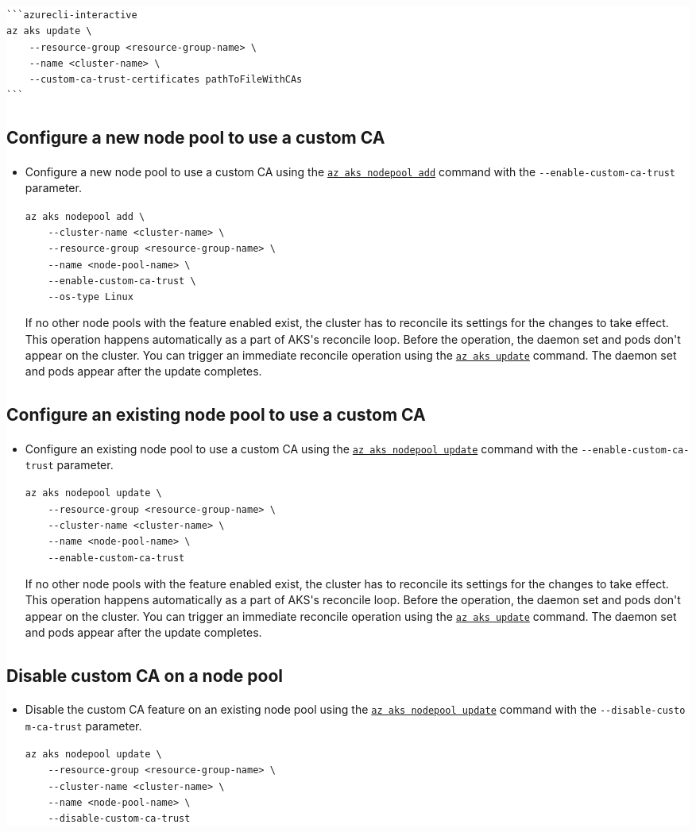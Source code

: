     ```azurecli-interactive
    az aks update \
        --resource-group <resource-group-name> \
        --name <cluster-name> \
        --custom-ca-trust-certificates pathToFileWithCAs
    ```

## Configure a new node pool to use a custom CA

* Configure a new node pool to use a custom CA using the [`az aks nodepool add`][az-aks-nodepool-add] command with the `--enable-custom-ca-trust` parameter.

    ```azurecli-interactive
    az aks nodepool add \
        --cluster-name <cluster-name> \
        --resource-group <resource-group-name> \
        --name <node-pool-name> \
        --enable-custom-ca-trust \
        --os-type Linux
    ```

    If no other node pools with the feature enabled exist, the cluster has to reconcile its settings for the changes to take effect. This operation happens automatically as a part of AKS's reconcile loop. Before the operation, the daemon set and pods don't appear on the cluster. You can trigger an immediate reconcile operation using the [`az aks update`][az-aks-update] command. The daemon set and pods appear after the update completes.

## Configure an existing node pool to use a custom CA

* Configure an existing node pool to use a custom CA using the [`az aks nodepool update`][az-aks-nodepool-update] command with the `--enable-custom-ca-trust` parameter.

    ```azurecli-interactive
    az aks nodepool update \
        --resource-group <resource-group-name> \
        --cluster-name <cluster-name> \
        --name <node-pool-name> \
        --enable-custom-ca-trust
    ```

    If no other node pools with the feature enabled exist, the cluster has to reconcile its settings for the changes to take effect. This operation happens automatically as a part of AKS's reconcile loop. Before the operation, the daemon set and pods don't appear on the cluster. You can trigger an immediate reconcile operation using the [`az aks update`][az-aks-update] command. The daemon set and pods appear after the update completes.

## Disable custom CA on a node pool

* Disable the custom CA feature on an existing node pool using the [`az aks nodepool update`][az-aks-nodepool-update] command with the `--disable-custom-ca-trust` parameter.

    ```azurecli-interactive
    az aks nodepool update \
        --resource-group <resource-group-name> \
        --cluster-name <cluster-name> \
        --name <node-pool-name> \
        --disable-custom-ca-trust
    ```


[aks-best-practices-security-upgrades]: operator-best-practices-cluster-security.md
[azure-cli-install]: /cli/azure/install-azure-cli
[az-aks-create]: /cli/azure/aks#az-aks-create
[az-aks-update]: /cli/azure/aks#az-aks-update
[az-aks-nodepool-add]: /cli/azure/aks#az-aks-nodepool-add
[az-aks-nodepool-update]: /cli/azure/aks#az-aks-update
[az-extension-add]: /cli/azure/extension#az-extension-add
[az-extension-update]: /cli/azure/extension#az-extension-update
[az-feature-show]: /cli/azure/feature#az-feature-show
[az-feature-register]: /cli/azure/feature#az-feature-register
[az-provider-register]: /cli/azure/provider#az-provider-register
[kubernetes-secrets]: https://kubernetes.io/docs/concepts/configuration/secret/